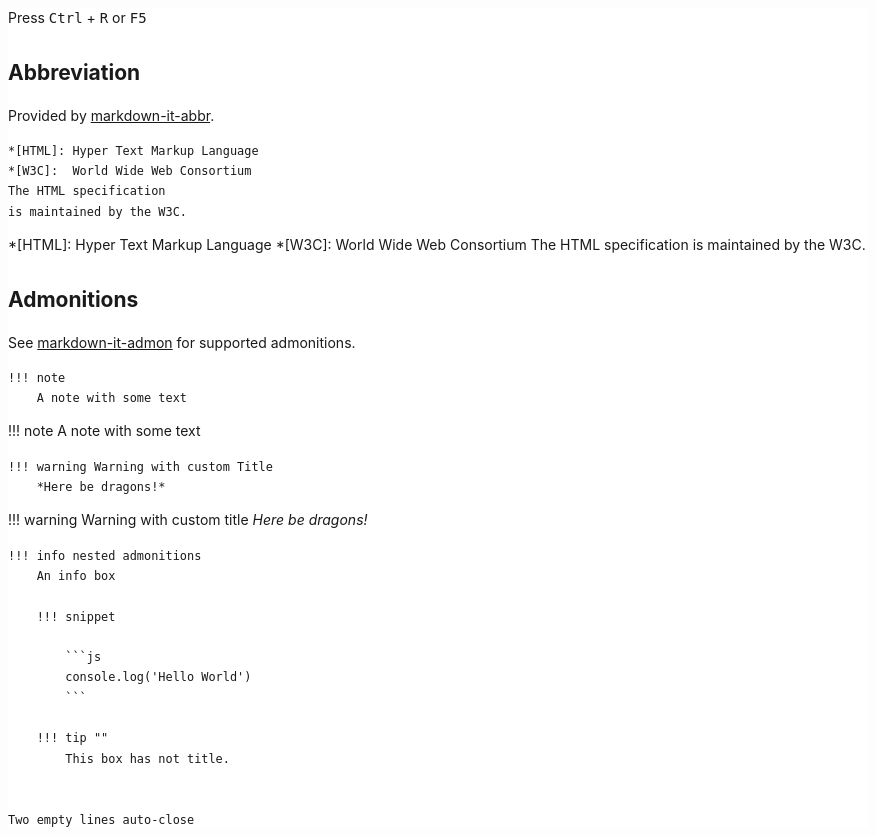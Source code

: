 Press <kbd>Ctrl</kbd> + <kbd>R</kbd> or <kbd>F5</kbd>


## Abbreviation

Provided by [markdown-it-abbr](https://www.npmjs.com/package/markdown-it-abbr).

```
*[HTML]: Hyper Text Markup Language
*[W3C]:  World Wide Web Consortium
The HTML specification
is maintained by the W3C.
```

*[HTML]: Hyper Text Markup Language
*[W3C]:  World Wide Web Consortium
The HTML specification
is maintained by the W3C.


## Admonitions

See [markdown-it-admon](https://npmjs.org/package/markdown-it-admon) for supported admonitions.

```
!!! note 
    A note with some text
```

!!! note
    A note with some text


```
!!! warning Warning with custom Title
    *Here be dragons!*
```

!!! warning Warning with custom title
    *Here be dragons!*


````
!!! info nested admonitions
    An info box

    !!! snippet

        ```js
        console.log('Hello World')
        ```

    !!! tip ""
        This box has not title.


Two empty lines auto-close
````


[Referenced Link]: http://example.com
[Referenced Link]: http://example.com
[^first]: Footnote **can have markup**
[^second]: Footnote text.
[^first]: Footnote **can have markup**
[^second]: Footnote text.
[Markdown Specification]: http://daringfireball.net/projects/markdown/syntax
[Github Flavored Markdown]: https://help.github.com/articles/github-flavored-markdown
[markedpp]: https://github.com/commenthol/markedpp